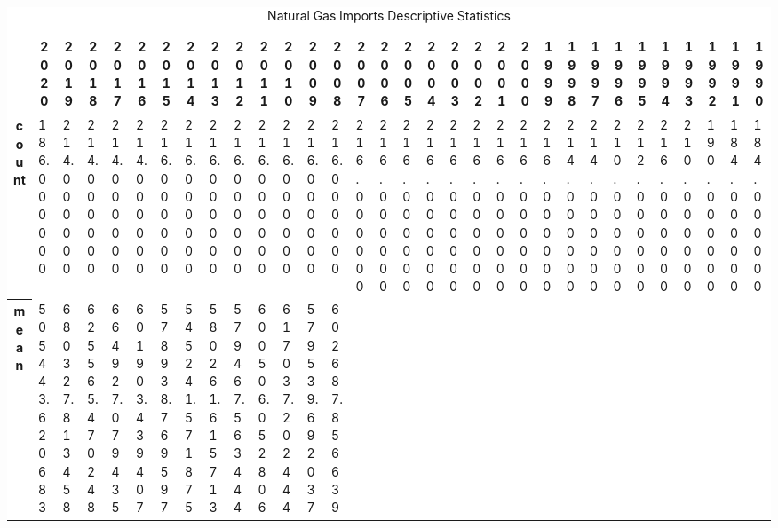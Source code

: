 <style type="text/css"> #T_3f8e8 thead tr th:nth-child(1) { position: sticky; background-color: white; left: 0px; z-index: 3 !important; } #T_3f8e8 tbody tr th:nth-child(1) { position: sticky; background-color: white; left: 0px; z-index: 1; } </style> <table id="T_3f8e8"> <caption>Natural Gas Imports Descriptive Statistics</caption> <thead> <tr> <th class="blank level0" >&nbsp;</th> <th id="T_3f8e8_level0_col0" class="col_heading level0 col0" >2020 </th> <th id="T_3f8e8_level0_col1" class="col_heading level0 col1" >2019 </th> <th id="T_3f8e8_level0_col2" class="col_heading level0 col2" >2018 </th> <th id="T_3f8e8_level0_col3" class="col_heading level0 col3" >2017 </th> <th id="T_3f8e8_level0_col4" class="col_heading level0 col4" >2016 </th> <th id="T_3f8e8_level0_col5" class="col_heading level0 col5" >2015 </th> <th id="T_3f8e8_level0_col6" class="col_heading level0 col6" >2014 </th> <th id="T_3f8e8_level0_col7" class="col_heading level0 col7" >2013 </th> <th id="T_3f8e8_level0_col8" class="col_heading level0 col8" >2012 </th> <th id="T_3f8e8_level0_col9" class="col_heading level0 col9" >2011 </th> <th id="T_3f8e8_level0_col10" class="col_heading level0 col10" >2010 </th> <th id="T_3f8e8_level0_col11" class="col_heading level0 col11" >2009 </th> <th id="T_3f8e8_level0_col12" class="col_heading level0 col12" >2008 </th> <th id="T_3f8e8_level0_col13" class="col_heading level0 col13" >2007 </th> <th id="T_3f8e8_level0_col14" class="col_heading level0 col14" >2006 </th> <th id="T_3f8e8_level0_col15" class="col_heading level0 col15" >2005 </th> <th id="T_3f8e8_level0_col16" class="col_heading level0 col16" >2004 </th> <th id="T_3f8e8_level0_col17" class="col_heading level0 col17" >2003 </th> <th id="T_3f8e8_level0_col18" class="col_heading level0 col18" >2002 </th> <th id="T_3f8e8_level0_col19" class="col_heading level0 col19" >2001 </th> <th id="T_3f8e8_level0_col20" class="col_heading level0 col20" >2000 </th> <th id="T_3f8e8_level0_col21" class="col_heading level0 col21" >1999 </th> <th id="T_3f8e8_level0_col22" class="col_heading level0 col22" >1998 </th> <th id="T_3f8e8_level0_col23" class="col_heading level0 col23" >1997 </th> <th id="T_3f8e8_level0_col24" class="col_heading level0 col24" >1996 </th> <th id="T_3f8e8_level0_col25" class="col_heading level0 col25" >1995 </th> <th id="T_3f8e8_level0_col26" class="col_heading level0 col26" >1994 </th> <th id="T_3f8e8_level0_col27" class="col_heading level0 col27" >1993 </th> <th id="T_3f8e8_level0_col28" class="col_heading level0 col28" >1992 </th> <th id="T_3f8e8_level0_col29" class="col_heading level0 col29" >1991 </th> <th id="T_3f8e8_level0_col30" class="col_heading level0 col30" >1990 </th> </tr> </thead> <tbody> <tr> <th id="T_3f8e8_level0_row0" class="row_heading level0 row0" >count</th> <td id="T_3f8e8_row0_col0" class="data row0 col0" >186.000000</td> <td id="T_3f8e8_row0_col1" class="data row0 col1" >214.000000</td> <td id="T_3f8e8_row0_col2" class="data row0 col2" >214.000000</td> <td id="T_3f8e8_row0_col3" class="data row0 col3" >214.000000</td> <td id="T_3f8e8_row0_col4" class="data row0 col4" >214.000000</td> <td id="T_3f8e8_row0_col5" class="data row0 col5" >216.000000</td> <td id="T_3f8e8_row0_col6" class="data row0 col6" >216.000000</td> <td id="T_3f8e8_row0_col7" class="data row0 col7" >216.000000</td> <td id="T_3f8e8_row0_col8" class="data row0 col8" >216.000000</td> <td id="T_3f8e8_row0_col9" class="data row0 col9" >216.000000</td> <td id="T_3f8e8_row0_col10" class="data row0 col10" >216.000000</td> <td id="T_3f8e8_row0_col11" class="data row0 col11" >216.000000</td> <td id="T_3f8e8_row0_col12" class="data row0 col12" >216.000000</td> <td id="T_3f8e8_row0_col13" class="data row0 col13" >216.000000</td> <td id="T_3f8e8_row0_col14" class="data row0 col14" >216.000000</td> <td id="T_3f8e8_row0_col15" class="data row0 col15" >216.000000</td> <td id="T_3f8e8_row0_col16" class="data row0 col16" >216.000000</td> <td id="T_3f8e8_row0_col17" class="data row0 col17" >216.000000</td> <td id="T_3f8e8_row0_col18" class="data row0 col18" >216.000000</td> <td id="T_3f8e8_row0_col19" class="data row0 col19" >216.000000</td> <td id="T_3f8e8_row0_col20" class="data row0 col20" >216.000000</td> <td id="T_3f8e8_row0_col21" class="data row0 col21" >216.000000</td> <td id="T_3f8e8_row0_col22" class="data row0 col22" >214.000000</td> <td id="T_3f8e8_row0_col23" class="data row0 col23" >214.000000</td> <td id="T_3f8e8_row0_col24" class="data row0 col24" >210.000000</td> <td id="T_3f8e8_row0_col25" class="data row0 col25" >212.000000</td> <td id="T_3f8e8_row0_col26" class="data row0 col26" >216.000000</td> <td id="T_3f8e8_row0_col27" class="data row0 col27" >210.000000</td> <td id="T_3f8e8_row0_col28" class="data row0 col28" >190.000000</td> <td id="T_3f8e8_row0_col29" class="data row0 col29" >184.000000</td> <td id="T_3f8e8_row0_col30" class="data row0 col30" >184.000000</td> </tr> <tr> <th id="T_3f8e8_level0_row1" class="row_heading level0 row1" >mean</th> <td id="T_3f8e8_row1_col0" class="data row1 col0" >505443.620683</td> <td id="T_3f8e8_row1_col1" class="data row1 col1" >680327.813458</td> <td id="T_3f8e8_row1_col2" class="data row1 col2" >625565.470248</td> <td id="T_3f8e8_row1_col3" class="data row1 col3" >664927.079435</td> <td id="T_3f8e8_row1_col4" class="data row1 col4" >601903.439407</td> <td id="T_3f8e8_row1_col5" class="data row1 col5" >578938.769597</td> <td id="T_3f8e8_row1_col6" class="data row1 col6" >545241.571875</td> <td id="T_3f8e8_row1_col7" class="data row1 col7" >580261.615713</td> <td id="T_3f8e8_row1_col8" class="data row1 col8" >579467.563444</td> <td id="T_3f8e8_row1_col9" class="data row1 col9" >600506.052806</td> <td id="T_3f8e8_row1_col10" class="data row1 col10" >617037.202444</td> <td id="T_3f8e8_row1_col11" class="data row1 col11" >579539.692037</td> <td id="T_3f8e8_row1_col12" class="data row1 col12" >602687.856639</td>